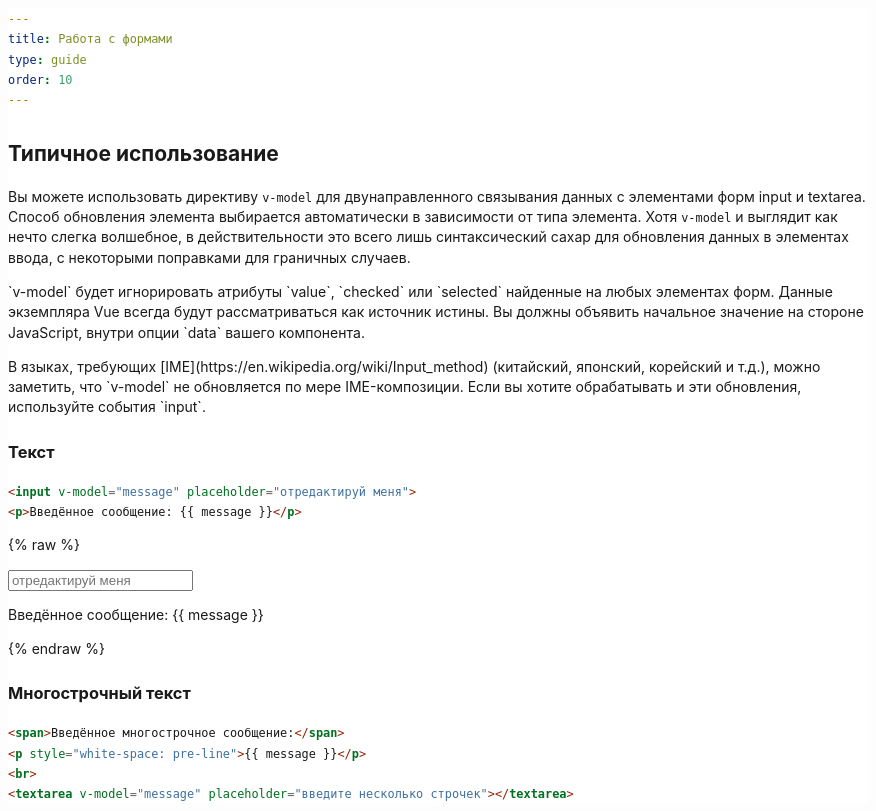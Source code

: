 ```yaml
---
title: Работа с формами
type: guide
order: 10
---
```


## Типичное использование

Вы можете использовать директиву `v-model` для двунаправленного связывания данных с элементами форм input и textarea. Способ обновления элемента выбирается автоматически в зависимости от типа элемента. Хотя `v-model` и выглядит как нечто слегка волшебное, в действительности это всего лишь синтаксический сахар для обновления данных в элементах ввода, с некоторыми поправками для граничных случаев.

<p class="tip">`v-model` будет игнорировать атрибуты `value`, `checked` или `selected` найденные на любых элементах форм. Данные экземпляра Vue всегда будут рассматриваться как источник истины. Вы должны объявить начальное значение на стороне JavaScript, внутри опции `data` вашего компонента.</p>

<p class="tip" id="vmodel-ime-tip">В языках, требующих [IME](https://en.wikipedia.org/wiki/Input_method) (китайский, японский, корейский и т.д.), можно заметить, что `v-model` не обновляется по мере IME-композиции. Если вы хотите обрабатывать и эти обновления, используйте события `input`.</p>

### Текст

``` html
<input v-model="message" placeholder="отредактируй меня">
<p>Введённое сообщение: {{ message }}</p>
```

{% raw %}
<div id="example-1" class="demo">
  <input v-model="message" placeholder="отредактируй меня">
  <p>Введённое сообщение: {{ message }}</p>
</div>
<script>
new Vue({
  el: '#example-1',
  data: {
    message: ''
  }
})
</script>
{% endraw %}

### Многострочный текст

``` html
<span>Введённое многострочное сообщение:</span>
<p style="white-space: pre-line">{{ message }}</p>
<br>
<textarea v-model="message" placeholder="введите несколько строчек"></textarea>
```
